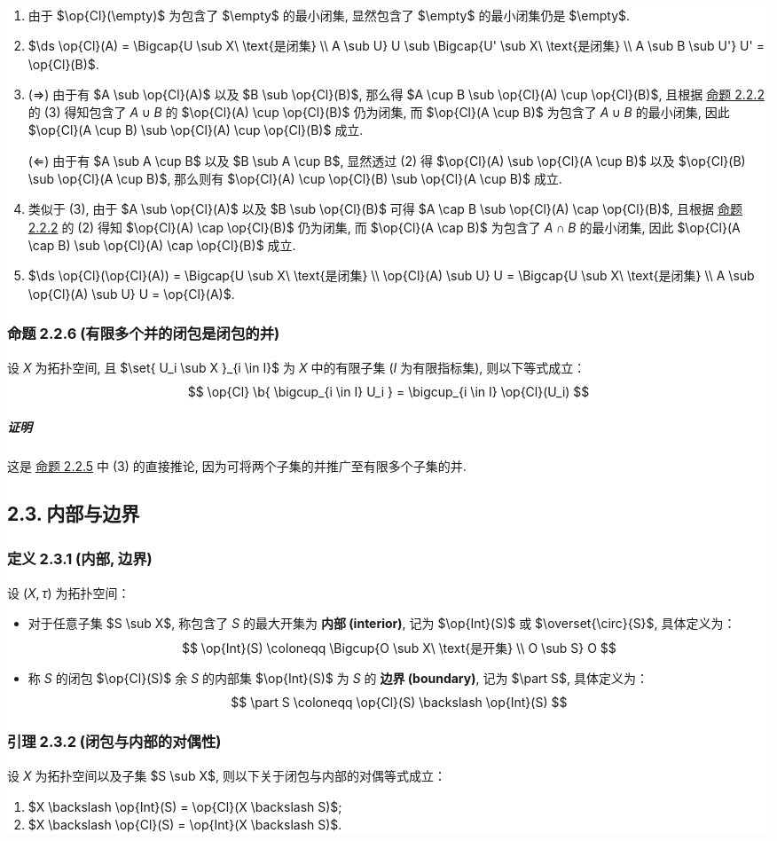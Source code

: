 1. 由于 $\op{Cl}(\empty)$ 为包含了 $\empty$ 的最小闭集, 显然包含了 $\empty$ 的最小闭集仍是 $\empty$.

2. $\ds \op{Cl}(A) = \Bigcap{U \sub X\ \text{是闭集} \\ A \sub U} U \sub \Bigcap{U' \sub X\ \text{是闭集} \\ A \sub B \sub U'} U' = \op{Cl}(B)$.

3. $(\Rightarrow)$ 由于有 $A \sub \op{Cl}(A)$ 以及 $B \sub \op{Cl}(B)$, 那么得 $A \cup B \sub \op{Cl}(A) \cup \op{Cl}(B)$, 且根据 [命题 2.2.2](#命题_2.2.2_(闭集的基本性质)) 的 $(3)$ 得知包含了 $A \cup B$ 的 $\op{Cl}(A) \cup \op{Cl}(B)$ 仍为闭集, 而 $\op{Cl}(A \cup B)$ 为包含了 $A \cup B$ 的最小闭集, 因此 $\op{Cl}(A \cup B) \sub \op{Cl}(A) \cup \op{Cl}(B)$ 成立.

   $(\Leftarrow)$ 由于有 $A \sub A \cup B$ 以及 $B \sub A \cup B$, 显然透过 $(2)$ 得 $\op{Cl}(A) \sub \op{Cl}(A \cup B)$ 以及 $\op{Cl}(B) \sub \op{Cl}(A \cup B)$, 那么则有 $\op{Cl}(A) \cup \op{Cl}(B) \sub \op{Cl}(A \cup B)$ 成立.

4. 类似于 $(3)$, 由于 $A \sub \op{Cl}(A)$ 以及 $B \sub \op{Cl}(B)$ 可得 $A \cap B \sub \op{Cl}(A) \cap \op{Cl}(B)$, 且根据 [命题 2.2.2](#命题_2.2.2_(闭集的基本性质)) 的 $(2)$ 得知 $\op{Cl}(A) \cap \op{Cl}(B)$ 仍为闭集, 而 $\op{Cl}(A \cap B)$ 为包含了 $A \cap B$ 的最小闭集, 因此 $\op{Cl}(A \cap B) \sub \op{Cl}(A) \cap \op{Cl}(B)$ 成立.

5. $\ds \op{Cl}(\op{Cl}(A)) = \Bigcap{U \sub X\ \text{是闭集} \\ \op{Cl}(A) \sub U} U = \Bigcap{U \sub X\ \text{是闭集} \\ A \sub \op{Cl}(A) \sub U} U = \op{Cl}(A)$.

### 命题 2.2.6 (有限多个并的闭包是闭包的并)

设 $X$ 为拓扑空间, 且 $\set{ U_i \sub X }_{i \in I}$ 为 $X$ 中的有限子集 ($I$ 为有限指标集), 则以下等式成立：
$$
\op{Cl} \b{ \bigcup_{i \in I} U_i } = \bigcup_{i \in I} \op{Cl}(U_i)
$$

##### 证明

这是 [命题 2.2.5](#命题_2.2.5_(闭包的基本性质)) 中 $(3)$ 的直接推论, 因为可将两个子集的并推广至有限多个子集的并.

## 2.3. 内部与边界

### 定义 2.3.1 (内部, 边界)

设 $(X, \tau)$ 为拓扑空间：

- 对于任意子集 $S \sub X$, 称包含了 $S$ 的最大开集为 **内部 (interior)**, 记为 $\op{Int}(S)$ 或 $\overset{\circ}{S}$, 具体定义为：
  $$
  \op{Int}(S) \coloneqq \Bigcup{O \sub X\ \text{是开集} \\ O \sub S} O
  $$

- 称 $S$ 的闭包 $\op{Cl}(S)$ 余 $S$ 的内部集 $\op{Int}(S)$ 为 $S$ 的 **边界 (boundary)**, 记为 $\part S$, 具体定义为：
  $$
  \part S \coloneqq \op{Cl}(S) \backslash \op{Int}(S)
  $$

### 引理 2.3.2 (闭包与内部的对偶性)

设 $X$ 为拓扑空间以及子集 $S \sub X$, 则以下关于闭包与内部的对偶等式成立：

1. $X \backslash \op{Int}(S) = \op{Cl}(X \backslash S)$;
2. $X \backslash \op{Cl}(S) = \op{Int}(X \backslash S)$.
